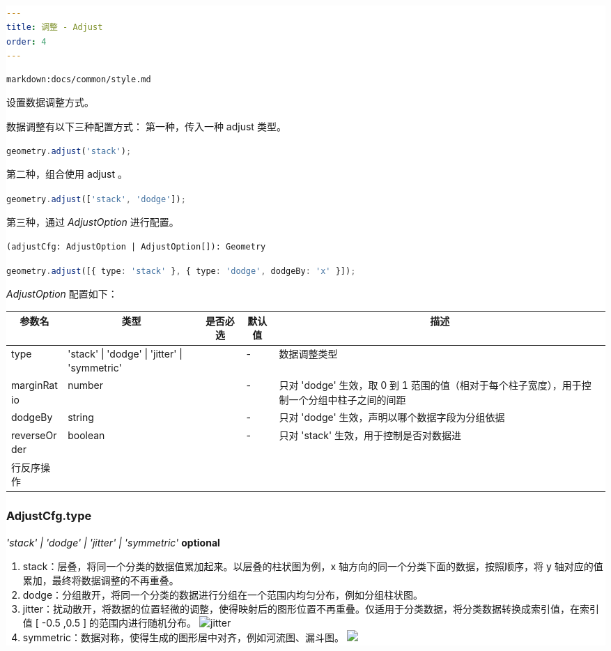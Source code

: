 ```yaml
---
title: 调整 - Adjust
order: 4
---
```


`markdown:docs/common/style.md`

设置数据调整方式。

数据调整有以下三种配置方式：
第一种，传入一种 adjust 类型。

```ts
geometry.adjust('stack');
```

第二种，组合使用 adjust 。

```ts
geometry.adjust(['stack', 'dodge']);
```

第三种，通过 _AdjustOption_ 进行配置。

```sign
(adjustCfg: AdjustOption | AdjustOption[]): Geometry
```

```ts
geometry.adjust([{ type: 'stack' }, { type: 'dodge', dodgeBy: 'x' }]);
```

_AdjustOption_ 配置如下：

| 参数名       | 类型                                          | 是否必选 | 默认值 | 描述                                                                                          |
| ------------ | --------------------------------------------- | -------- | ------ | --------------------------------------------------------------------------------------------- |
| type         | 'stack' \| 'dodge' \| 'jitter' \| 'symmetric' |          | -      | 数据调整类型                                                                                  |
| marginRatio  | number                                        |          | -      | 只对 'dodge' 生效，取 0 到 1 范围的值（相对于每个柱子宽度），用于控制一个分组中柱子之间的间距 |
| dodgeBy      | string                                        |          | -      | 只对 'dodge' 生效，声明以哪个数据字段为分组依据                                               |
| reverseOrder | boolean                                       |          | -      | 只对 'stack' 生效，用于控制是否对数据进                                                       |
| 行反序操作   |

### AdjustCfg.type

<description> _'stack' | 'dodge' | 'jitter' | 'symmetric'_ **optional** </description>

1. stack：层叠，将同一个分类的数据值累加起来。以层叠的柱状图为例，x 轴方向的同一个分类下面的数据，按照顺序，将 y 轴对应的值累加，最终将数据调整的不再重叠。
2. dodge：分组散开，将同一个分类的数据进行分组在一个范围内均匀分布，例如分组柱状图。
3. jitter：扰动散开，将数据的位置轻微的调整，使得映射后的图形位置不再重叠。仅适用于分类数据，将分类数据转换成索引值，在索引值 [ -0.5 ,0.5 ] 的范围内进行随机分布。
   <img alt='jitter' src='https://gw.alipayobjects.com/mdn/rms_f5c722/afts/img/A*c_oTS4jAICkAAAAAAAAAAAAAARQnAQ' width='100%' style='max-width: 900px'/>
4. symmetric：数据对称，使得生成的图形居中对齐，例如河流图、漏斗图。
   <img src="https://gw.alipayobjects.com/mdn/rms_f5c722/afts/img/A*igxpSIu_xngAAAAAAAAAAABkARQnAQ" width='100%' style='max-width: 900px'>
